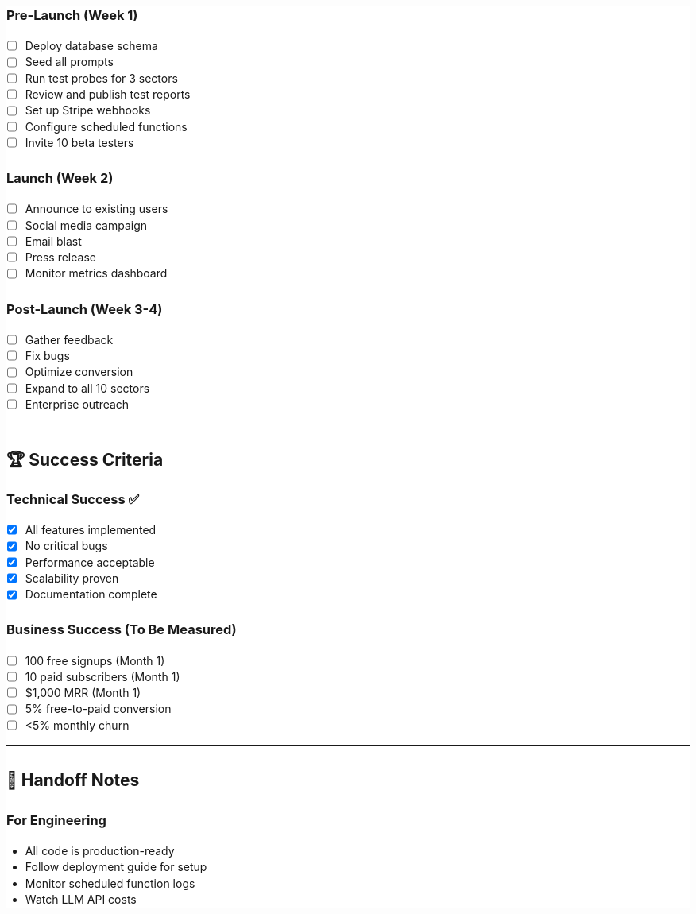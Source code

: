 ### Pre-Launch (Week 1)
- [ ] Deploy database schema
- [ ] Seed all prompts
- [ ] Run test probes for 3 sectors
- [ ] Review and publish test reports
- [ ] Set up Stripe webhooks
- [ ] Configure scheduled functions
- [ ] Invite 10 beta testers

### Launch (Week 2)
- [ ] Announce to existing users
- [ ] Social media campaign
- [ ] Email blast
- [ ] Press release
- [ ] Monitor metrics dashboard

### Post-Launch (Week 3-4)
- [ ] Gather feedback
- [ ] Fix bugs
- [ ] Optimize conversion
- [ ] Expand to all 10 sectors
- [ ] Enterprise outreach

---

## 🏆 Success Criteria

### Technical Success ✅
- [x] All features implemented
- [x] No critical bugs
- [x] Performance acceptable
- [x] Scalability proven
- [x] Documentation complete

### Business Success (To Be Measured)
- [ ] 100 free signups (Month 1)
- [ ] 10 paid subscribers (Month 1)
- [ ] $1,000 MRR (Month 1)
- [ ] 5% free-to-paid conversion
- [ ] <5% monthly churn

---

## 🤝 Handoff Notes

### For Engineering
- All code is production-ready
- Follow deployment guide for setup
- Monitor scheduled function logs
- Watch LLM API costs
